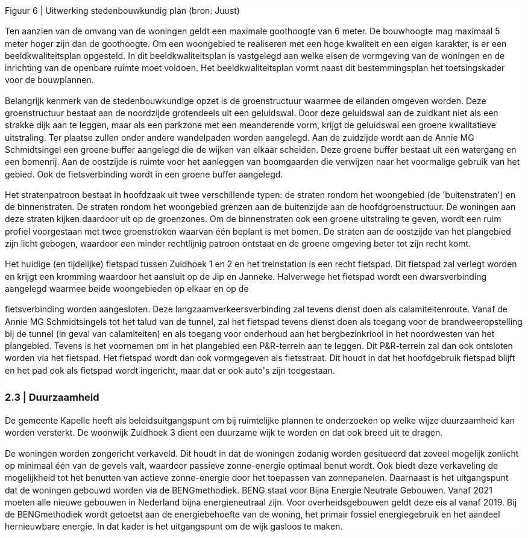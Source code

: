 Figuur 6 | Uitwerking stedenbouwkundig plan (bron: Juust)

Ten aanzien van de omvang van de woningen geldt een maximale goothoogte van 6 meter. De bouwhoogte mag maximaal 5 meter hoger zijn dan de goothoogte. Om een woongebied te realiseren met een hoge kwaliteit en een eigen karakter, is er een beeldkwaliteitsplan opgesteld. In dit beeldkwaliteitsplan is vastgelegd aan welke eisen de vormgeving van de woningen en de inrichting van de openbare ruimte moet voldoen. Het beeldkwaliteitsplan vormt naast dit bestemmingsplan het toetsingskader voor de bouwplannen.

Belangrijk kenmerk van de stedenbouwkundige opzet is de groenstructuur waarmee de eilanden omgeven worden. Deze groenstructuur bestaat aan de noordzijde grotendeels uit een geluidswal. Door deze geluidswal aan de zuidkant niet als een strakke dijk aan te leggen, maar als een parkzone met een meanderende vorm, krijgt de geluidswal een groene kwalitatieve uitstraling. Ter plaatse zullen onder andere wandelpaden worden aangelegd. Aan de zuidzijde wordt aan de Annie MG Schmidtsingel een groene buffer aangelegd die de wijken van elkaar scheiden. Deze groene buffer bestaat uit een watergang en een bomenrij. Aan de oostzijde is ruimte voor het aanleggen van boomgaarden die verwijzen naar het voormalige gebruik van het gebied. Ook de fietsverbinding wordt in een groene buffer aangelegd.

Het stratenpatroon bestaat in hoofdzaak uit twee verschillende typen: de straten rondom het woongebied (de 'buitenstraten') en de binnenstraten. De straten rondom het woongebied grenzen aan de buitenzijde aan de hoofdgroenstructuur. De woningen aan deze straten kijken daardoor uit op de groenzones. Om de binnenstraten ook een groene uitstraling te geven, wordt een ruim profiel voorgestaan met twee groenstroken waarvan één beplant is met bomen. De straten aan de oostzijde van het plangebied zijn licht gebogen, waardoor een minder rechtlijnig patroon ontstaat en de groene omgeving beter tot zijn recht komt.

Het huidige (en tijdelijke) fietspad tussen Zuidhoek 1 en 2 en het treinstation is een recht fietspad. Dit fietspad zal verlegt worden en krijgt een kromming waardoor het aansluit op de Jip en Janneke. Halverwege het fietspad wordt een dwarsverbinding aangelegd waarmee beide woongebieden op elkaar en op de

fietsverbinding worden aangesloten. Deze langzaamverkeersverbinding zal tevens dienst doen als calamiteitenroute. Vanaf de Annie MG Schmidtsingels tot het talud van de tunnel, zal het fietspad tevens dienst doen als toegang voor de brandweeropstelling bij de tunnel (in geval van calamiteiten) en als toegang voor onderhoud aan het bergbezinkriool in het noordwesten van het plangebied. Tevens is het voornemen om in het plangebied een P&R-terrein aan te leggen. Dit P&R-terrein zal dan ook ontsloten worden via het fietspad. Het fietspad wordt dan ook vormgegeven als fietsstraat. Dit houdt in dat het hoofdgebruik fietspad blijft en het pad ook als fietspad wordt ingericht, maar dat er ook auto's zijn toegestaan.

### <span id="page-13-0"></span>**2.3 | Duurzaamheid**

De gemeente Kapelle heeft als beleidsuitgangspunt om bij ruimtelijke plannen te onderzoeken op welke wijze duurzaamheid kan worden versterkt. De woonwijk Zuidhoek 3 dient een duurzame wijk te worden en dat ook breed uit te dragen.

De woningen worden zongericht verkaveld. Dit houdt in dat de woningen zodanig worden gesitueerd dat zoveel mogelijk zonlicht op minimaal één van de gevels valt, waardoor passieve zonne-energie optimaal benut wordt. Ook biedt deze verkaveling de mogelijkheid tot het benutten van actieve zonne-energie door het toepassen van zonnepanelen. Daarnaast is het uitgangspunt dat de woningen gebouwd worden via de BENGmethodiek. BENG staat voor Bijna Energie Neutrale Gebouwen. Vanaf 2021 moeten alle nieuwe gebouwen in Nederland bijna energieneutraal zijn. Voor overheidsgebouwen geldt deze eis al vanaf 2019. Bij de BENGmethodiek wordt getoetst aan de energiebehoefte van de woning, het primair fossiel energiegebruik en het aandeel hernieuwbare energie. In dat kader is het uitgangspunt om de wijk gasloos te maken.
